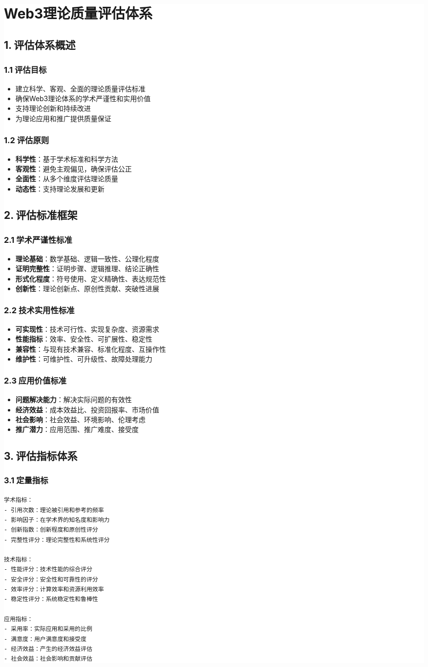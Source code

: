# Web3理论质量评估体系

## 1. 评估体系概述

### 1.1 评估目标
- 建立科学、客观、全面的理论质量评估标准
- 确保Web3理论体系的学术严谨性和实用价值
- 支持理论创新和持续改进
- 为理论应用和推广提供质量保证

### 1.2 评估原则
- **科学性**：基于学术标准和科学方法
- **客观性**：避免主观偏见，确保评估公正
- **全面性**：从多个维度评估理论质量
- **动态性**：支持理论发展和更新

## 2. 评估标准框架

### 2.1 学术严谨性标准
- **理论基础**：数学基础、逻辑一致性、公理化程度
- **证明完整性**：证明步骤、逻辑推理、结论正确性
- **形式化程度**：符号使用、定义精确性、表达规范性
- **创新性**：理论创新点、原创性贡献、突破性进展

### 2.2 技术实用性标准
- **可实现性**：技术可行性、实现复杂度、资源需求
- **性能指标**：效率、安全性、可扩展性、稳定性
- **兼容性**：与现有技术兼容、标准化程度、互操作性
- **维护性**：可维护性、可升级性、故障处理能力

### 2.3 应用价值标准
- **问题解决能力**：解决实际问题的有效性
- **经济效益**：成本效益比、投资回报率、市场价值
- **社会影响**：社会效益、环境影响、伦理考虑
- **推广潜力**：应用范围、推广难度、接受度

## 3. 评估指标体系

### 3.1 定量指标
```
学术指标：
- 引用次数：理论被引用和参考的频率
- 影响因子：在学术界的知名度和影响力
- 创新指数：创新程度和原创性评分
- 完整性评分：理论完整性和系统性评分

技术指标：
- 性能评分：技术性能的综合评分
- 安全评分：安全性和可靠性的评分
- 效率评分：计算效率和资源利用效率
- 稳定性评分：系统稳定性和鲁棒性

应用指标：
- 采用率：实际应用和采用的比例
- 满意度：用户满意度和接受度
- 经济效益：产生的经济效益评估
- 社会效益：社会影响和贡献评估
```
